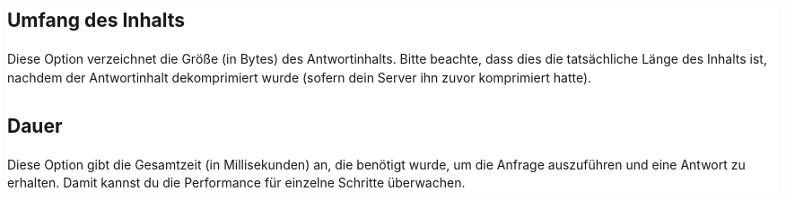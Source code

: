 ## Umfang des Inhalts

Diese Option verzeichnet die Größe (in Bytes) des Antwortinhalts. Bitte beachte, dass dies die tatsächliche Länge des Inhalts ist, nachdem der Antwortinhalt dekomprimiert wurde (sofern dein Server ihn zuvor komprimiert hatte).

## Dauer
Diese Option gibt die Gesamtzeit (in Millisekunden) an, die benötigt wurde, um die Anfrage auszuführen und eine Antwort zu erhalten. Damit kannst du die Performance für einzelne Schritte überwachen.
